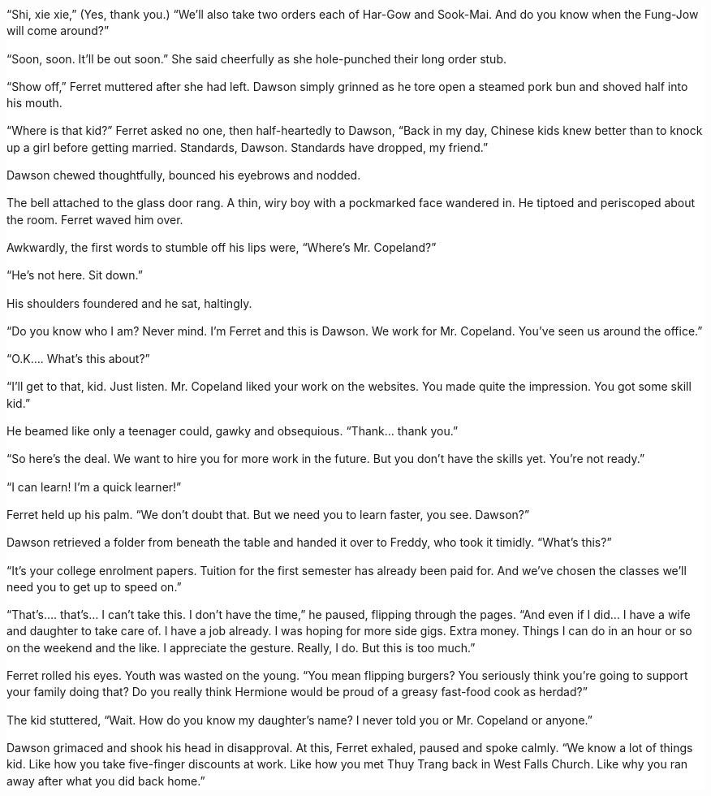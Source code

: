 “Shi, xie xie,” (Yes, thank you.) “We’ll also take two orders each of Har-Gow and Sook-Mai. And do you know when the Fung-Jow will come around?”

“Soon, soon. It’ll be out soon.” She said cheerfully as she hole-punched their long order stub.

“Show off,” Ferret muttered after she had left. Dawson simply grinned as he tore open a steamed pork bun and shoved half into his mouth.

“Where is that kid?” Ferret asked no one, then half-heartedly to Dawson, “Back in my day, Chinese kids knew better than to knock up a girl before getting married. Standards, Dawson. Standards have dropped, my friend.”

Dawson chewed thoughtfully, bounced his eyebrows and nodded.

The bell attached to the glass door rang. A thin, wiry boy with a pockmarked face wandered in. He tiptoed and periscoped about the room. Ferret waved him over.

Awkwardly, the first words to stumble off his lips were, “Where’s Mr. Copeland?”

“He’s not here. Sit down.”

His shoulders foundered and he sat, haltingly.

“Do you know who I am? Never mind. I’m Ferret and this is Dawson. We work for Mr. Copeland. You’ve seen us around the office.”

“O.K…. What’s this about?”

“I’ll get to that, kid. Just listen. Mr. Copeland liked your work on the websites. You made quite the impression. You got some skill kid.”

He beamed like only a teenager could, gawky and obsequious. “Thank… thank you.”

“So here’s the deal. We want to hire you for more work in the future. But you don’t have the skills yet. You’re not ready.”

“I can learn! I’m a quick learner!”

Ferret held up his palm. “We don’t doubt that. But we need you to learn faster, you see. Dawson?”

Dawson retrieved a folder from beneath the table and handed it over to Freddy, who took it timidly. “What’s this?”

“It’s your college enrolment papers. Tuition for the first semester has already been paid for. And we’ve chosen the classes we’ll need you to get up to speed on.”

“That’s…. that’s… I can’t take this. I don’t have the time,” he paused, flipping through the pages. “And even if I did… I have a wife and daughter to take care of. I have a job already. I was hoping for more side gigs. Extra money. Things I can do in an hour or so on the weekend and the like. I appreciate the gesture. Really, I do. But this is too much.”

Ferret rolled his eyes. Youth was wasted on the young. “You mean flipping burgers? You seriously think you’re going to support your family doing that? Do you really think Hermione would be proud of a greasy fast-food cook as herdad?”

The kid stuttered, “Wait. How do you know my daughter’s name? I never told you or Mr. Copeland or anyone.”

Dawson grimaced and shook his head in disapproval. At this, Ferret exhaled, paused and spoke calmly. “We know a lot of things kid. Like how you take five-finger discounts at work. Like how you met Thuy Trang back in West Falls Church. Like why you ran away after what you did back home.”
